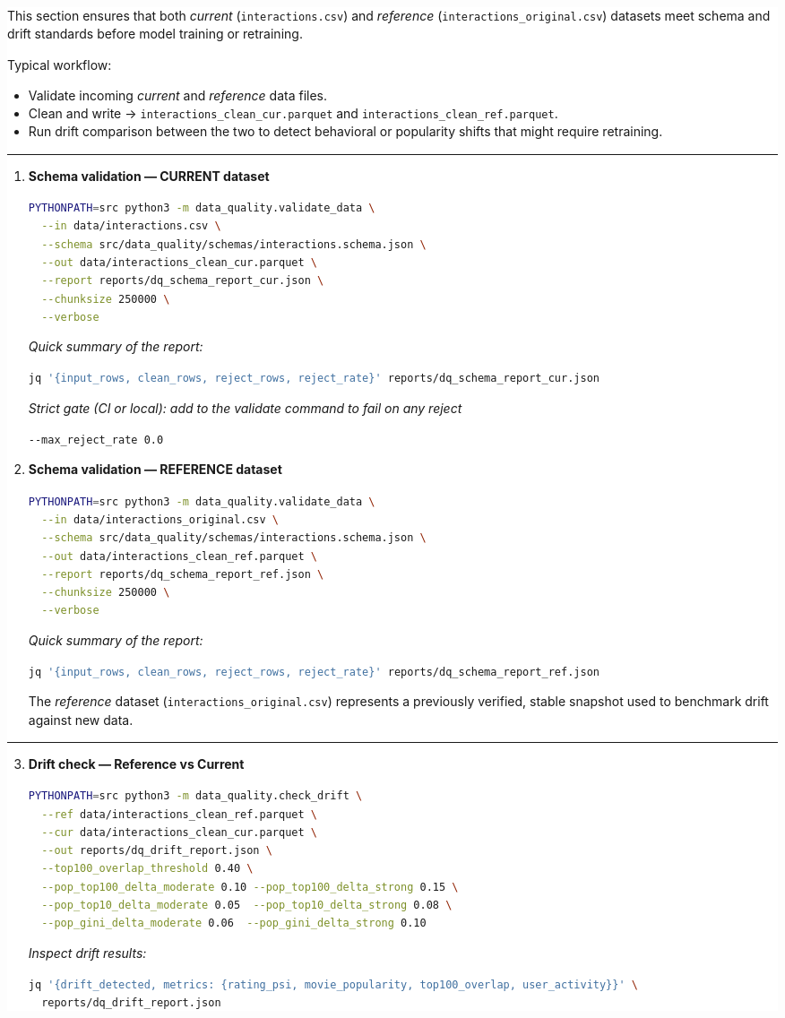 This section ensures that both *current* (`interactions.csv`) and *reference* (`interactions_original.csv`) datasets meet schema and drift standards before model training or retraining.

Typical workflow:
- Validate incoming *current* and *reference* data files.
- Clean and write → `interactions_clean_cur.parquet` and `interactions_clean_ref.parquet`.
- Run drift comparison between the two to detect behavioral or popularity shifts that might require retraining.

---

1. **Schema validation — CURRENT dataset**
    ```sh
    PYTHONPATH=src python3 -m data_quality.validate_data \
      --in data/interactions.csv \
      --schema src/data_quality/schemas/interactions.schema.json \
      --out data/interactions_clean_cur.parquet \
      --report reports/dq_schema_report_cur.json \
      --chunksize 250000 \
      --verbose
    ```
    *Quick summary of the report:*
    ```sh
    jq '{input_rows, clean_rows, reject_rows, reject_rate}' reports/dq_schema_report_cur.json
    ```
    *Strict gate (CI or local): add to the validate command to fail on any reject*
    ```sh
    --max_reject_rate 0.0
    ```

2. **Schema validation — REFERENCE dataset**
    ```sh
    PYTHONPATH=src python3 -m data_quality.validate_data \
      --in data/interactions_original.csv \
      --schema src/data_quality/schemas/interactions.schema.json \
      --out data/interactions_clean_ref.parquet \
      --report reports/dq_schema_report_ref.json \
      --chunksize 250000 \
      --verbose
    ```
    *Quick summary of the report:*
    ```sh
    jq '{input_rows, clean_rows, reject_rows, reject_rate}' reports/dq_schema_report_ref.json
    ```

    The *reference* dataset (`interactions_original.csv`) represents a previously verified, stable snapshot used to benchmark drift against new data.

---

3. **Drift check — Reference vs Current**
    ```sh
    PYTHONPATH=src python3 -m data_quality.check_drift \
      --ref data/interactions_clean_ref.parquet \
      --cur data/interactions_clean_cur.parquet \
      --out reports/dq_drift_report.json \
      --top100_overlap_threshold 0.40 \
      --pop_top100_delta_moderate 0.10 --pop_top100_delta_strong 0.15 \
      --pop_top10_delta_moderate 0.05  --pop_top10_delta_strong 0.08 \
      --pop_gini_delta_moderate 0.06  --pop_gini_delta_strong 0.10
    ```
    *Inspect drift results:*
    ```sh
    jq '{drift_detected, metrics: {rating_psi, movie_popularity, top100_overlap, user_activity}}' \
      reports/dq_drift_report.json
    ```